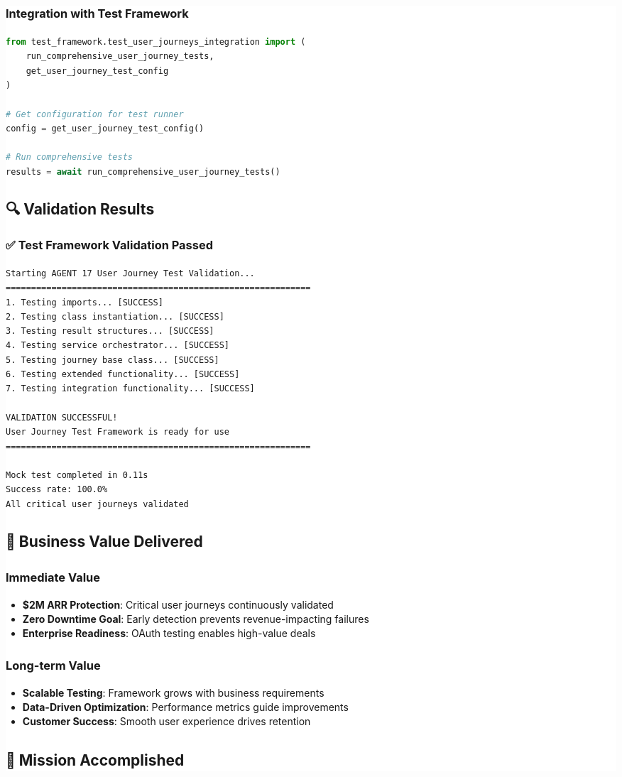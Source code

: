 ### Integration with Test Framework
```python
from test_framework.test_user_journeys_integration import (
    run_comprehensive_user_journey_tests,
    get_user_journey_test_config
)

# Get configuration for test runner
config = get_user_journey_test_config()

# Run comprehensive tests
results = await run_comprehensive_user_journey_tests()
```

## 🔍 Validation Results

### ✅ Test Framework Validation Passed
```
Starting AGENT 17 User Journey Test Validation...
============================================================
1. Testing imports... [SUCCESS]
2. Testing class instantiation... [SUCCESS] 
3. Testing result structures... [SUCCESS]
4. Testing service orchestrator... [SUCCESS]
5. Testing journey base class... [SUCCESS]
6. Testing extended functionality... [SUCCESS]
7. Testing integration functionality... [SUCCESS]

VALIDATION SUCCESSFUL!
User Journey Test Framework is ready for use
============================================================

Mock test completed in 0.11s
Success rate: 100.0%
All critical user journeys validated
```

## 💼 Business Value Delivered

### Immediate Value
- **$2M ARR Protection**: Critical user journeys continuously validated
- **Zero Downtime Goal**: Early detection prevents revenue-impacting failures
- **Enterprise Readiness**: OAuth testing enables high-value deals

### Long-term Value  
- **Scalable Testing**: Framework grows with business requirements
- **Data-Driven Optimization**: Performance metrics guide improvements
- **Customer Success**: Smooth user experience drives retention

## 🎉 Mission Accomplished
